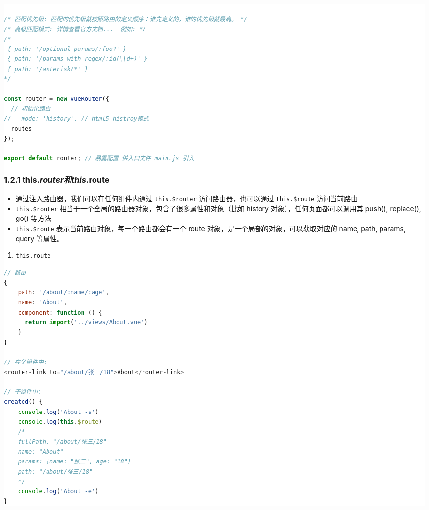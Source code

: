 ```js

/* 匹配优先级: 匹配的优先级就按照路由的定义顺序：谁先定义的，谁的优先级就最高。 */
/* 高级匹配模式: 详情查看官方文档...  例如: */
/*
 { path: '/optional-params/:foo?' }
 { path: '/params-with-regex/:id(\\d+)' }
 { path: '/asterisk/*' }
*/

const router = new VueRouter({
  // 初始化路由
//   mode: 'history', // html5 histroy模式
  routes
});

export default router; // 暴露配置 供入口文件 main.js 引入
```

### 1.2.1 this.$router 和 this.$route

- 通过注入路由器，我们可以在任何组件内通过 `this.$router` 访问路由器，也可以通过 `this.$route` 访问当前路由
- `this.$router` 相当于一个全局的路由器对象，包含了很多属性和对象（比如 history 对象），任何页面都可以调用其 push(), replace(), go() 等方法
- `this.$route` 表示当前路由对象，每一个路由都会有一个 route 对象，是一个局部的对象，可以获取对应的 name, path, params, query 等属性。

1. `this.route`

```js
// 路由
{
    path: '/about/:name/:age',
    name: 'About',
    component: function () {
      return import('../views/About.vue')
    }
}

// 在父组件中:
<router-link to="/about/张三/18">About</router-link>

// 子组件中:
created() {
    console.log('About -s')
    console.log(this.$route)
    /*
    fullPath: "/about/张三/18"
    name: "About"
    params: {name: "张三", age: "18"}
    path: "/about/张三/18"
    */
    console.log('About -e')
}
```
